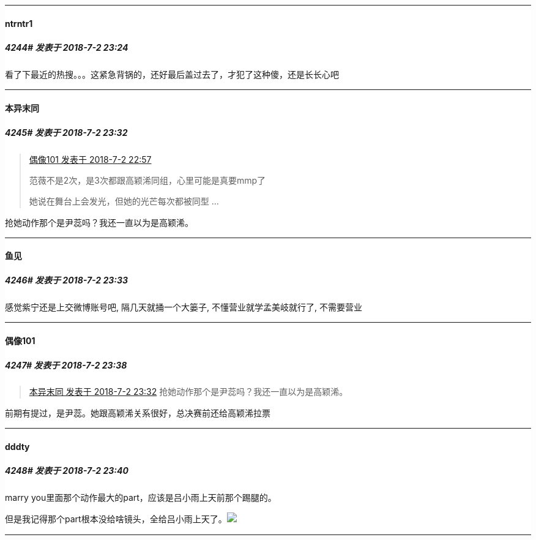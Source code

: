 
-----

####  ntrntr1  
##### 4244#       发表于 2018-7-2 23:24


看了下最近的热搜。。。这紧急背锅的，还好最后盖过去了，才犯了这种傻，还是长长心吧


-----

####  本异末同  
##### 4245#       发表于 2018-7-2 23:32


<blockquote><a href="httphttps://bbs.saraba1st.com/2b/forum.php?mod=redirect&amp;goto=findpost&amp;pid=40195186&amp;ptid=1585843" target="_blank">偶像101 发表于 2018-7-2 22:57</a>

范薇不是2次，是3次都跟高颖浠同组，心里可能是真要mmp了


她说在舞台上会发光，但她的光芒每次都被同型 ...</blockquote>
抢她动作那个是尹蕊吗？我还一直以为是高颖浠。


-----

####  鱼见  
##### 4246#       发表于 2018-7-2 23:33


感觉紫宁还是上交微博账号吧, 隔几天就捅一个大篓子, 不懂营业就学孟美岐就行了, 不需要营业


-----

####  偶像101  
##### 4247#       发表于 2018-7-2 23:38


<blockquote><a href="httphttps://bbs.saraba1st.com/2b/forum.php?mod=redirect&amp;goto=findpost&amp;pid=40195644&amp;ptid=1585843" target="_blank">本异末同 发表于 2018-7-2 23:32</a>
抢她动作那个是尹蕊吗？我还一直以为是高颖浠。</blockquote>
前期有提过，是尹蕊。她跟高颖浠关系很好，总决赛前还给高颖浠拉票


-----

####  dddty  
##### 4248#       发表于 2018-7-2 23:40


marry you里面那个动作最大的part，应该是吕小雨上天前那个踢腿的。

但是我记得那个part根本没给啥镜头，全给吕小雨上天了。<img src="https://static.saraba1st.com/image/smiley/face/84.gif" referrerpolicy="no-referrer">


-----

